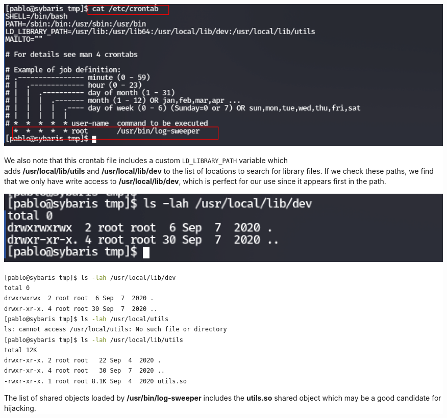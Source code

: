 ![](images/2025-08-31_9.png)

We also note that this crontab file includes a custom `LD_LIBRARY_PATH` variable which adds **/usr/local/lib/utils** and **/usr/local/lib/dev** to the list of locations to search for library files. If we check these paths, we find that we only have write access to **/usr/local/lib/dev**, which is perfect for our use since it appears first in the path.

![](images/2025-08-31_8.png)

```bash
[pablo@sybaris tmp]$ ls -lah /usr/local/lib/dev
total 0
drwxrwxrwx  2 root root  6 Sep  7  2020 .
drwxr-xr-x. 4 root root 30 Sep  7  2020 ..
[pablo@sybaris tmp]$ ls -lah /usr/local/utils  
ls: cannot access /usr/local/utils: No such file or directory
[pablo@sybaris tmp]$ ls -lah /usr/local/lib/utils
total 12K
drwxr-xr-x. 2 root root   22 Sep  4  2020 .
drwxr-xr-x. 4 root root   30 Sep  7  2020 ..
-rwxr-xr-x. 1 root root 8.1K Sep  4  2020 utils.so

```
The list of shared objects loaded by **/usr/bin/log-sweeper** includes the **utils.so** shared object which may be a good candidate for hijacking.
